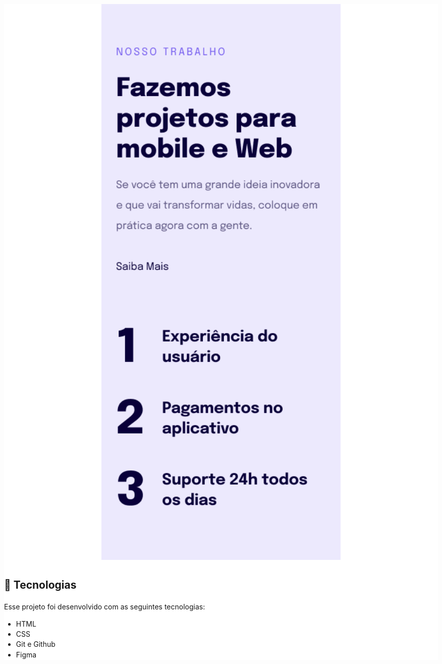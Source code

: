   <img alt="projeto 02" src="images/Mobile.png" width="100%">
</p>

## 🚀 Tecnologias

Esse projeto foi desenvolvido com as seguintes tecnologias:

- HTML 
- CSS
- Git e Github
- Figma
